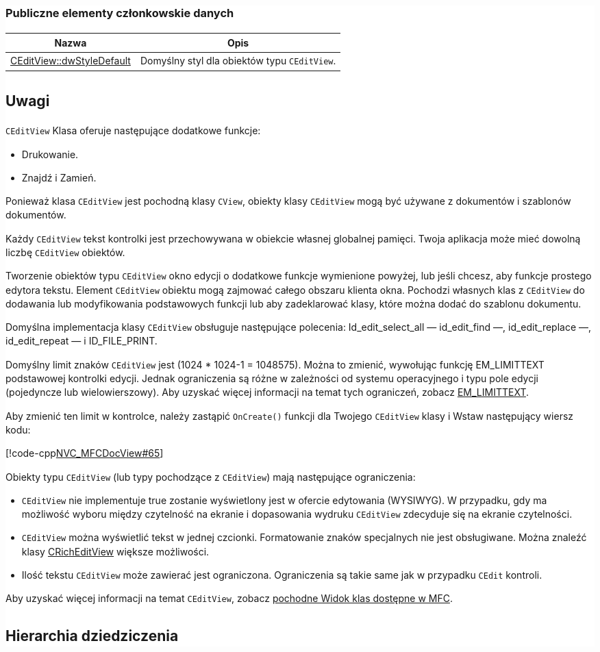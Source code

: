 ### <a name="public-data-members"></a>Publiczne elementy członkowskie danych

|Nazwa|Opis|
|----------|-----------------|
|[CEditView::dwStyleDefault](#dwstyledefault)|Domyślny styl dla obiektów typu `CEditView`.|

## <a name="remarks"></a>Uwagi

`CEditView` Klasa oferuje następujące dodatkowe funkcje:

- Drukowanie.

- Znajdź i Zamień.

Ponieważ klasa `CEditView` jest pochodną klasy `CView`, obiekty klasy `CEditView` mogą być używane z dokumentów i szablonów dokumentów.

Każdy `CEditView` tekst kontrolki jest przechowywana w obiekcie własnej globalnej pamięci. Twoja aplikacja może mieć dowolną liczbę `CEditView` obiektów.

Tworzenie obiektów typu `CEditView` okno edycji o dodatkowe funkcje wymienione powyżej, lub jeśli chcesz, aby funkcje prostego edytora tekstu. Element `CEditView` obiektu mogą zajmować całego obszaru klienta okna. Pochodzi własnych klas z `CEditView` do dodawania lub modyfikowania podstawowych funkcji lub aby zadeklarować klasy, które można dodać do szablonu dokumentu.

Domyślna implementacja klasy `CEditView` obsługuje następujące polecenia: Id_edit_select_all — id_edit_find —, id_edit_replace —, id_edit_repeat — i ID_FILE_PRINT.

Domyślny limit znaków `CEditView` jest (1024 \* 1024-1 = 1048575). Można to zmienić, wywołując funkcję EM_LIMITTEXT podstawowej kontrolki edycji. Jednak ograniczenia są różne w zależności od systemu operacyjnego i typu pole edycji (pojedyncze lub wielowierszowy). Aby uzyskać więcej informacji na temat tych ograniczeń, zobacz [EM_LIMITTEXT](/windows/desktop/Controls/em-limittext).

Aby zmienić ten limit w kontrolce, należy zastąpić `OnCreate()` funkcji dla Twojego `CEditView` klasy i Wstaw następujący wiersz kodu:

[!code-cpp[NVC_MFCDocView#65](../../mfc/codesnippet/cpp/ceditview-class_1.cpp)]

Obiekty typu `CEditView` (lub typy pochodzące z `CEditView`) mają następujące ograniczenia:

- `CEditView` nie implementuje true zostanie wyświetlony jest w ofercie edytowania (WYSIWYG). W przypadku, gdy ma możliwość wyboru między czytelność na ekranie i dopasowania wydruku `CEditView` zdecyduje się na ekranie czytelności.

- `CEditView` można wyświetlić tekst w jednej czcionki. Formatowanie znaków specjalnych nie jest obsługiwane. Można znaleźć klasy [CRichEditView](../../mfc/reference/cricheditview-class.md) większe możliwości.

- Ilość tekstu `CEditView` może zawierać jest ograniczona. Ograniczenia są takie same jak w przypadku `CEdit` kontroli.

Aby uzyskać więcej informacji na temat `CEditView`, zobacz [pochodne Widok klas dostępne w MFC](../../mfc/derived-view-classes-available-in-mfc.md).

## <a name="inheritance-hierarchy"></a>Hierarchia dziedziczenia
